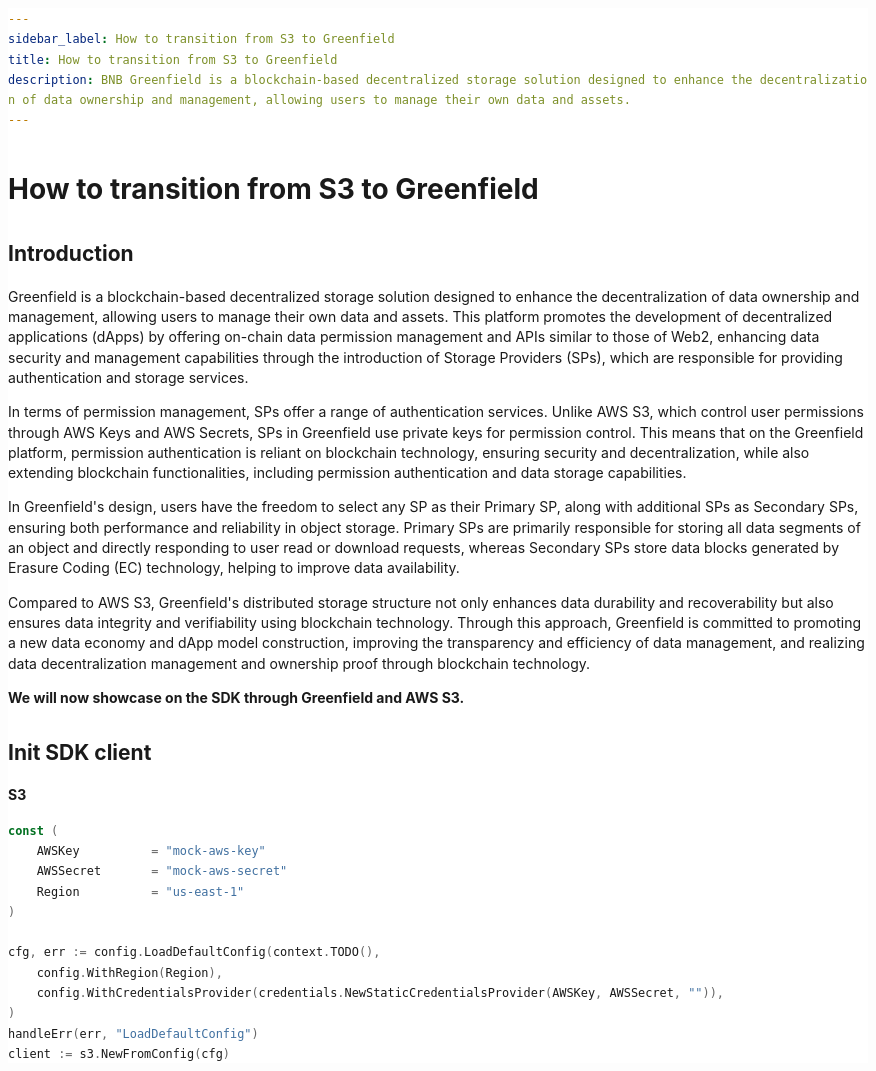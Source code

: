 ```yaml
---
sidebar_label: How to transition from S3 to Greenfield
title: How to transition from S3 to Greenfield
description: BNB Greenfield is a blockchain-based decentralized storage solution designed to enhance the decentralization of data ownership and management, allowing users to manage their own data and assets.
---
```


# How to transition from S3 to Greenfield

## Introduction

Greenfield is a blockchain-based decentralized storage solution designed to enhance the decentralization of data ownership and management, allowing users to manage their own data and assets. This platform promotes the development of decentralized applications (dApps) by offering on-chain data permission management and APIs similar to those of Web2, enhancing data security and management capabilities through the introduction of Storage Providers (SPs), which are responsible for providing authentication and storage services.

In terms of permission management, SPs offer a range of authentication services. Unlike AWS S3, which control user permissions through AWS Keys and AWS Secrets, SPs in Greenfield use private keys for permission control. This means that on the Greenfield platform, permission authentication is reliant on blockchain technology, ensuring security and decentralization, while also extending blockchain functionalities, including permission authentication and data storage capabilities.

In Greenfield's design, users have the freedom to select any SP as their Primary SP, along with additional SPs as Secondary SPs, ensuring both performance and reliability in object storage. Primary SPs are primarily responsible for storing all data segments of an object and directly responding to user read or download requests, whereas Secondary SPs store data blocks generated by Erasure Coding (EC) technology, helping to improve data availability.

Compared to AWS S3, Greenfield's distributed storage structure not only enhances data durability and recoverability but also ensures data integrity and verifiability using blockchain technology. Through this approach, Greenfield is committed to promoting a new data economy and dApp model construction, improving the transparency and efficiency of data management, and realizing data decentralization management and ownership proof through blockchain technology.

**We will now showcase on the SDK through Greenfield and AWS S3.**

## Init SDK client

**S3**

```go
const (
    AWSKey          = "mock-aws-key"
    AWSSecret       = "mock-aws-secret"
    Region          = "us-east-1"
)

cfg, err := config.LoadDefaultConfig(context.TODO(),
    config.WithRegion(Region),
    config.WithCredentialsProvider(credentials.NewStaticCredentialsProvider(AWSKey, AWSSecret, "")),
)
handleErr(err, "LoadDefaultConfig")
client := s3.NewFromConfig(cfg)
```
